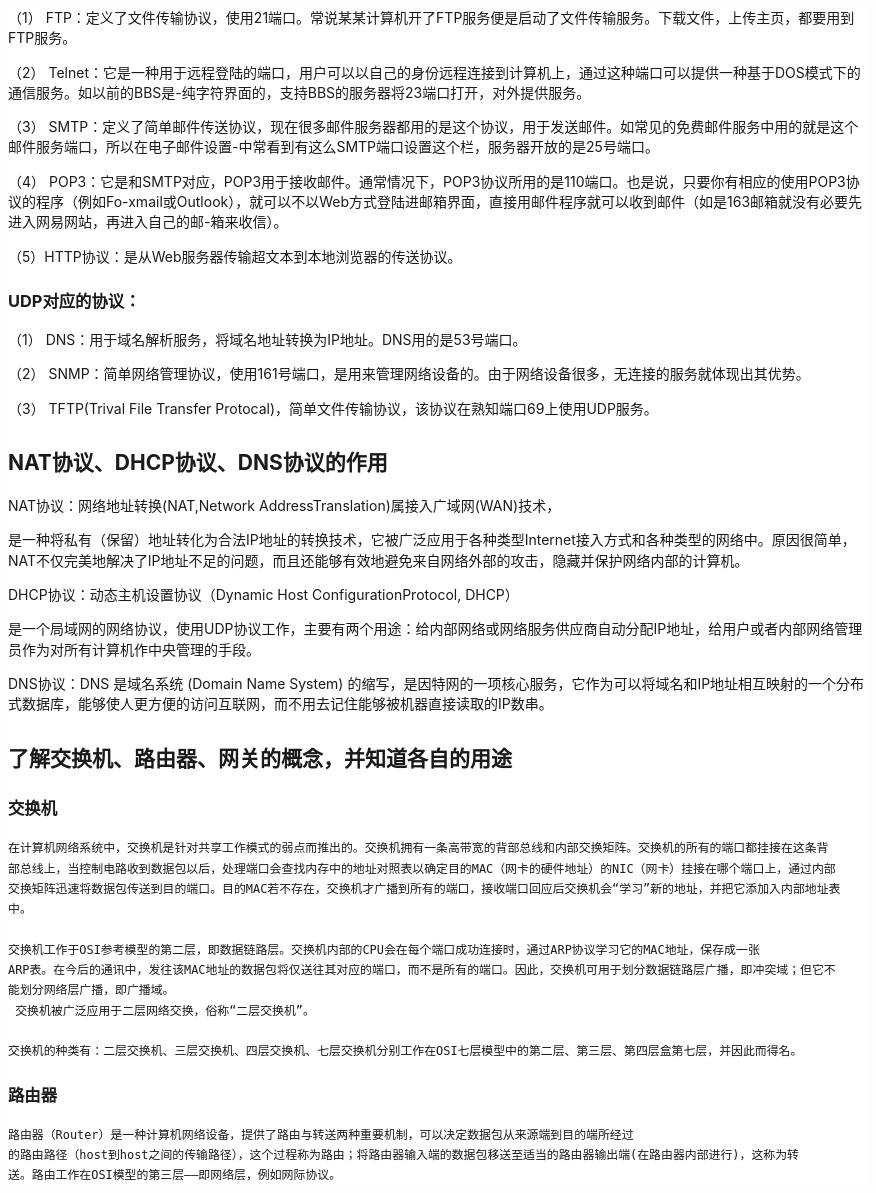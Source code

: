 （1） FTP：定义了文件传输协议，使用21端口。常说某某计算机开了FTP服务便是启动了文件传输服务。下载文件，上传主页，都要用到FTP服务。

（2） Telnet：它是一种用于远程登陆的端口，用户可以以自己的身份远程连接到计算机上，通过这种端口可以提供一种基于DOS模式下的通信服务。如以前的BBS是-纯字符界面的，支持BBS的服务器将23端口打开，对外提供服务。

（3） SMTP：定义了简单邮件传送协议，现在很多邮件服务器都用的是这个协议，用于发送邮件。如常见的免费邮件服务中用的就是这个邮件服务端口，所以在电子邮件设置-中常看到有这么SMTP端口设置这个栏，服务器开放的是25号端口。

（4） POP3：它是和SMTP对应，POP3用于接收邮件。通常情况下，POP3协议所用的是110端口。也是说，只要你有相应的使用POP3协议的程序（例如Fo-xmail或Outlook），就可以不以Web方式登陆进邮箱界面，直接用邮件程序就可以收到邮件（如是163邮箱就没有必要先进入网易网站，再进入自己的邮-箱来收信）。

（5）HTTP协议：是从Web服务器传输超文本到本地浏览器的传送协议。

### UDP对应的协议：

（1） DNS：用于域名解析服务，将域名地址转换为IP地址。DNS用的是53号端口。

（2） SNMP：简单网络管理协议，使用161号端口，是用来管理网络设备的。由于网络设备很多，无连接的服务就体现出其优势。

（3） TFTP(Trival File Transfer Protocal)，简单文件传输协议，该协议在熟知端口69上使用UDP服务。

## NAT协议、DHCP协议、DNS协议的作用

NAT协议：网络地址转换(NAT,Network AddressTranslation)属接入广域网(WAN)技术，

是一种将私有（保留）地址转化为合法IP地址的转换技术，它被广泛应用于各种类型Internet接入方式和各种类型的网络中。原因很简单，NAT不仅完美地解决了lP地址不足的问题，而且还能够有效地避免来自网络外部的攻击，隐藏并保护网络内部的计算机。

DHCP协议：动态主机设置协议（Dynamic Host ConfigurationProtocol, DHCP）

是一个局域网的网络协议，使用UDP协议工作，主要有两个用途：给内部网络或网络服务供应商自动分配IP地址，给用户或者内部网络管理员作为对所有计算机作中央管理的手段。

DNS协议：DNS 是域名系统 (Domain Name System) 的缩写，是因特网的一项核心服务，它作为可以将域名和IP地址相互映射的一个分布式数据库，能够使人更方便的访问互联网，而不用去记住能够被机器直接读取的IP数串。

## 了解交换机、路由器、网关的概念，并知道各自的用途

### 交换机  
  
    在计算机网络系统中，交换机是针对共享工作模式的弱点而推出的。交换机拥有一条高带宽的背部总线和内部交换矩阵。交换机的所有的端口都挂接在这条背
    部总线上，当控制电路收到数据包以后，处理端口会查找内存中的地址对照表以确定目的MAC（网卡的硬件地址）的NIC（网卡）挂接在哪个端口上，通过内部
    交换矩阵迅速将数据包传送到目的端口。目的MAC若不存在，交换机才广播到所有的端口，接收端口回应后交换机会“学习”新的地址，并把它添加入内部地址表
    中。  
  
    交换机工作于OSI参考模型的第二层，即数据链路层。交换机内部的CPU会在每个端口成功连接时，通过ARP协议学习它的MAC地址，保存成一张
    ARP表。在今后的通讯中，发往该MAC地址的数据包将仅送往其对应的端口，而不是所有的端口。因此，交换机可用于划分数据链路层广播，即冲突域；但它不
    能划分网络层广播，即广播域。  
     交换机被广泛应用于二层网络交换，俗称“二层交换机”。  
  
    交换机的种类有：二层交换机、三层交换机、四层交换机、七层交换机分别工作在OSI七层模型中的第二层、第三层、第四层盒第七层，并因此而得名。  
### 路由器  
  

    路由器（Router）是一种计算机网络设备，提供了路由与转送两种重要机制，可以决定数据包从来源端到目的端所经过
    的路由路径（host到host之间的传输路径），这个过程称为路由；将路由器输入端的数据包移送至适当的路由器输出端(在路由器内部进行)，这称为转
    送。路由工作在OSI模型的第三层——即网络层，例如网际协议。  
  